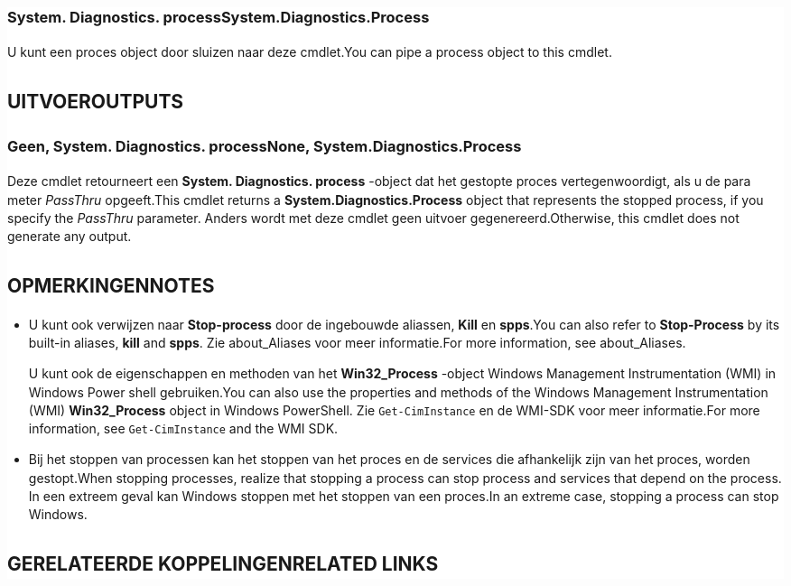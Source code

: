 ### <span data-ttu-id="12218-175">System. Diagnostics. process</span><span class="sxs-lookup"><span data-stu-id="12218-175">System.Diagnostics.Process</span></span>

<span data-ttu-id="12218-176">U kunt een proces object door sluizen naar deze cmdlet.</span><span class="sxs-lookup"><span data-stu-id="12218-176">You can pipe a process object to this cmdlet.</span></span>

## <span data-ttu-id="12218-177">UITVOER</span><span class="sxs-lookup"><span data-stu-id="12218-177">OUTPUTS</span></span>

### <span data-ttu-id="12218-178">Geen, System. Diagnostics. process</span><span class="sxs-lookup"><span data-stu-id="12218-178">None, System.Diagnostics.Process</span></span>

<span data-ttu-id="12218-179">Deze cmdlet retourneert een **System. Diagnostics. process** -object dat het gestopte proces vertegenwoordigt, als u de para meter *PassThru* opgeeft.</span><span class="sxs-lookup"><span data-stu-id="12218-179">This cmdlet returns a **System.Diagnostics.Process** object that represents the stopped process, if you specify the *PassThru* parameter.</span></span>
<span data-ttu-id="12218-180">Anders wordt met deze cmdlet geen uitvoer gegenereerd.</span><span class="sxs-lookup"><span data-stu-id="12218-180">Otherwise, this cmdlet does not generate any output.</span></span>

## <span data-ttu-id="12218-181">OPMERKINGEN</span><span class="sxs-lookup"><span data-stu-id="12218-181">NOTES</span></span>

* <span data-ttu-id="12218-182">U kunt ook verwijzen naar **Stop-process** door de ingebouwde aliassen, **Kill** en **spps**.</span><span class="sxs-lookup"><span data-stu-id="12218-182">You can also refer to **Stop-Process** by its built-in aliases, **kill** and **spps**.</span></span> <span data-ttu-id="12218-183">Zie about_Aliases voor meer informatie.</span><span class="sxs-lookup"><span data-stu-id="12218-183">For more information, see about_Aliases.</span></span>

  <span data-ttu-id="12218-184">U kunt ook de eigenschappen en methoden van het **Win32_Process** -object Windows Management Instrumentation (WMI) in Windows Power shell gebruiken.</span><span class="sxs-lookup"><span data-stu-id="12218-184">You can also use the properties and methods of the Windows Management Instrumentation (WMI) **Win32_Process** object in Windows PowerShell.</span></span>
<span data-ttu-id="12218-185">Zie `Get-CimInstance` en de WMI-SDK voor meer informatie.</span><span class="sxs-lookup"><span data-stu-id="12218-185">For more information, see `Get-CimInstance` and the WMI SDK.</span></span>

* <span data-ttu-id="12218-186">Bij het stoppen van processen kan het stoppen van het proces en de services die afhankelijk zijn van het proces, worden gestopt.</span><span class="sxs-lookup"><span data-stu-id="12218-186">When stopping processes, realize that stopping a process can stop process and services that depend on the process.</span></span>
<span data-ttu-id="12218-187">In een extreem geval kan Windows stoppen met het stoppen van een proces.</span><span class="sxs-lookup"><span data-stu-id="12218-187">In an extreme case, stopping a process can stop Windows.</span></span>

## <span data-ttu-id="12218-188">GERELATEERDE KOPPELINGEN</span><span class="sxs-lookup"><span data-stu-id="12218-188">RELATED LINKS</span></span>
